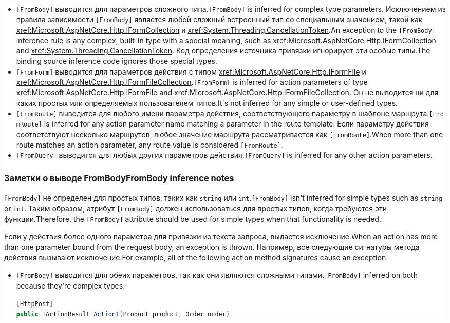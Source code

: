 * <span data-ttu-id="c0834-206">`[FromBody]` выводится для параметров сложного типа.</span><span class="sxs-lookup"><span data-stu-id="c0834-206">`[FromBody]` is inferred for complex type parameters.</span></span> <span data-ttu-id="c0834-207">Исключением из правила зависимости `[FromBody]` является любой сложный встроенный тип со специальным значением, такой как <xref:Microsoft.AspNetCore.Http.IFormCollection> и <xref:System.Threading.CancellationToken>.</span><span class="sxs-lookup"><span data-stu-id="c0834-207">An exception to the `[FromBody]` inference rule is any complex, built-in type with a special meaning, such as <xref:Microsoft.AspNetCore.Http.IFormCollection> and <xref:System.Threading.CancellationToken>.</span></span> <span data-ttu-id="c0834-208">Код определения источника привязки игнорирует эти особые типы.</span><span class="sxs-lookup"><span data-stu-id="c0834-208">The binding source inference code ignores those special types.</span></span>
* <span data-ttu-id="c0834-209">`[FromForm]` выводится для параметров действия с типом <xref:Microsoft.AspNetCore.Http.IFormFile> и <xref:Microsoft.AspNetCore.Http.IFormFileCollection>.</span><span class="sxs-lookup"><span data-stu-id="c0834-209">`[FromForm]` is inferred for action parameters of type <xref:Microsoft.AspNetCore.Http.IFormFile> and <xref:Microsoft.AspNetCore.Http.IFormFileCollection>.</span></span> <span data-ttu-id="c0834-210">Он не выводится ни для каких простых или определяемых пользователем типов.</span><span class="sxs-lookup"><span data-stu-id="c0834-210">It's not inferred for any simple or user-defined types.</span></span>
* <span data-ttu-id="c0834-211">`[FromRoute]` выводится для любого имени параметра действия, соответствующего параметру в шаблоне маршрута.</span><span class="sxs-lookup"><span data-stu-id="c0834-211">`[FromRoute]` is inferred for any action parameter name matching a parameter in the route template.</span></span> <span data-ttu-id="c0834-212">Если параметру действия соответствуют несколько маршрутов, любое значение маршрута рассматривается как `[FromRoute]`.</span><span class="sxs-lookup"><span data-stu-id="c0834-212">When more than one route matches an action parameter, any route value is considered `[FromRoute]`.</span></span>
* <span data-ttu-id="c0834-213">`[FromQuery]` выводится для любых других параметров действия.</span><span class="sxs-lookup"><span data-stu-id="c0834-213">`[FromQuery]` is inferred for any other action parameters.</span></span>

### <a name="frombody-inference-notes"></a><span data-ttu-id="c0834-214">Заметки о выводе FromBody</span><span class="sxs-lookup"><span data-stu-id="c0834-214">FromBody inference notes</span></span>

<span data-ttu-id="c0834-215">`[FromBody]` не определен для простых типов, таких как `string` или `int`.</span><span class="sxs-lookup"><span data-stu-id="c0834-215">`[FromBody]` isn't inferred for simple types such as `string` or `int`.</span></span> <span data-ttu-id="c0834-216">Таким образом, атрибут `[FromBody]` должен использоваться для простых типов, когда требуются эти функции.</span><span class="sxs-lookup"><span data-stu-id="c0834-216">Therefore, the `[FromBody]` attribute should be used for simple types when that functionality is needed.</span></span>

<span data-ttu-id="c0834-217">Если у действия более одного параметра для привязки из текста запроса, выдается исключение.</span><span class="sxs-lookup"><span data-stu-id="c0834-217">When an action has more than one parameter bound from the request body, an exception is thrown.</span></span> <span data-ttu-id="c0834-218">Например, все следующие сигнатуры метода действия вызывают исключение:</span><span class="sxs-lookup"><span data-stu-id="c0834-218">For example, all of the following action method signatures cause an exception:</span></span>

* <span data-ttu-id="c0834-219">`[FromBody]` выводится для обеих параметров, так как они являются сложными типами.</span><span class="sxs-lookup"><span data-stu-id="c0834-219">`[FromBody]` inferred on both because they're complex types.</span></span>

  ```csharp
  [HttpPost]
  public IActionResult Action1(Product product, Order order)
  ```
